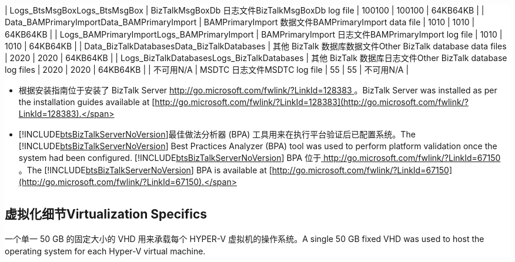   |    <span data-ttu-id="2c40d-280">Logs_BtsMsgBox</span><span class="sxs-lookup"><span data-stu-id="2c40d-280">Logs_BtsMsgBox</span></span>     |     <span data-ttu-id="2c40d-281">BizTalkMsgBoxDb 日志文件</span><span class="sxs-lookup"><span data-stu-id="2c40d-281">BizTalkMsgBoxDb log file</span></span>      |     <span data-ttu-id="2c40d-282">100</span><span class="sxs-lookup"><span data-stu-id="2c40d-282">100</span></span>     |          <span data-ttu-id="2c40d-283">100</span><span class="sxs-lookup"><span data-stu-id="2c40d-283">100</span></span>           |     <span data-ttu-id="2c40d-284">64KB</span><span class="sxs-lookup"><span data-stu-id="2c40d-284">64KB</span></span>     |
  | <span data-ttu-id="2c40d-285">Data_BAMPrimaryImport</span><span class="sxs-lookup"><span data-stu-id="2c40d-285">Data_BAMPrimaryImport</span></span> |    <span data-ttu-id="2c40d-286">BAMPrimaryImport 数据文件</span><span class="sxs-lookup"><span data-stu-id="2c40d-286">BAMPrimaryImport data file</span></span>     |     <span data-ttu-id="2c40d-287">10</span><span class="sxs-lookup"><span data-stu-id="2c40d-287">10</span></span>      |           <span data-ttu-id="2c40d-288">10</span><span class="sxs-lookup"><span data-stu-id="2c40d-288">10</span></span>           |     <span data-ttu-id="2c40d-289">64KB</span><span class="sxs-lookup"><span data-stu-id="2c40d-289">64KB</span></span>     |
  | <span data-ttu-id="2c40d-290">Logs_BAMPrimaryImport</span><span class="sxs-lookup"><span data-stu-id="2c40d-290">Logs_BAMPrimaryImport</span></span> |     <span data-ttu-id="2c40d-291">BAMPrimaryImport 日志文件</span><span class="sxs-lookup"><span data-stu-id="2c40d-291">BAMPrimaryImport log file</span></span>     |     <span data-ttu-id="2c40d-292">10</span><span class="sxs-lookup"><span data-stu-id="2c40d-292">10</span></span>      |           <span data-ttu-id="2c40d-293">10</span><span class="sxs-lookup"><span data-stu-id="2c40d-293">10</span></span>           |     <span data-ttu-id="2c40d-294">64KB</span><span class="sxs-lookup"><span data-stu-id="2c40d-294">64KB</span></span>     |
  | <span data-ttu-id="2c40d-295">Data_BizTalkDatabases</span><span class="sxs-lookup"><span data-stu-id="2c40d-295">Data_BizTalkDatabases</span></span> | <span data-ttu-id="2c40d-296">其他 BizTalk 数据库数据文件</span><span class="sxs-lookup"><span data-stu-id="2c40d-296">Other BizTalk database data files</span></span> |     <span data-ttu-id="2c40d-297">20</span><span class="sxs-lookup"><span data-stu-id="2c40d-297">20</span></span>      |           <span data-ttu-id="2c40d-298">20</span><span class="sxs-lookup"><span data-stu-id="2c40d-298">20</span></span>           |     <span data-ttu-id="2c40d-299">64KB</span><span class="sxs-lookup"><span data-stu-id="2c40d-299">64KB</span></span>     |
  | <span data-ttu-id="2c40d-300">Logs_BizTalkDatabases</span><span class="sxs-lookup"><span data-stu-id="2c40d-300">Logs_BizTalkDatabases</span></span> | <span data-ttu-id="2c40d-301">其他 BizTalk 数据库日志文件</span><span class="sxs-lookup"><span data-stu-id="2c40d-301">Other BizTalk database log files</span></span>  |     <span data-ttu-id="2c40d-302">20</span><span class="sxs-lookup"><span data-stu-id="2c40d-302">20</span></span>      |           <span data-ttu-id="2c40d-303">20</span><span class="sxs-lookup"><span data-stu-id="2c40d-303">20</span></span>           |     <span data-ttu-id="2c40d-304">64KB</span><span class="sxs-lookup"><span data-stu-id="2c40d-304">64KB</span></span>     |
  |          <span data-ttu-id="2c40d-305">不可用</span><span class="sxs-lookup"><span data-stu-id="2c40d-305">N/A</span></span>          |          <span data-ttu-id="2c40d-306">MSDTC 日志文件</span><span class="sxs-lookup"><span data-stu-id="2c40d-306">MSDTC log file</span></span>           |      <span data-ttu-id="2c40d-307">5</span><span class="sxs-lookup"><span data-stu-id="2c40d-307">5</span></span>      |           <span data-ttu-id="2c40d-308">5</span><span class="sxs-lookup"><span data-stu-id="2c40d-308">5</span></span>            |     <span data-ttu-id="2c40d-309">不可用</span><span class="sxs-lookup"><span data-stu-id="2c40d-309">N/A</span></span>      |


- <span data-ttu-id="2c40d-310">根据安装指南位于安装了 BizTalk Server [ http://go.microsoft.com/fwlink/?LinkId=128383 ](http://go.microsoft.com/fwlink/?LinkId=128383)。</span><span class="sxs-lookup"><span data-stu-id="2c40d-310">BizTalk Server was installed as per the installation guides available at [http://go.microsoft.com/fwlink/?LinkId=128383](http://go.microsoft.com/fwlink/?LinkId=128383).</span></span>  

- <span data-ttu-id="2c40d-311">[!INCLUDE[btsBizTalkServerNoVersion](../includes/btsbiztalkservernoversion-md.md)]最佳做法分析器 (BPA) 工具用来在执行平台验证后已配置系统。</span><span class="sxs-lookup"><span data-stu-id="2c40d-311">The [!INCLUDE[btsBizTalkServerNoVersion](../includes/btsbiztalkservernoversion-md.md)] Best Practices Analyzer (BPA) tool was used to perform platform validation once the system had been configured.</span></span> <span data-ttu-id="2c40d-312">[!INCLUDE[btsBizTalkServerNoVersion](../includes/btsbiztalkservernoversion-md.md)] BPA 位于[ http://go.microsoft.com/fwlink/?LinkId=67150 ](http://go.microsoft.com/fwlink/?LinkId=67150)。</span><span class="sxs-lookup"><span data-stu-id="2c40d-312">The [!INCLUDE[btsBizTalkServerNoVersion](../includes/btsbiztalkservernoversion-md.md)] BPA is available at [http://go.microsoft.com/fwlink/?LinkId=67150](http://go.microsoft.com/fwlink/?LinkId=67150).</span></span>  

## <a name="virtualization-specifics"></a><span data-ttu-id="2c40d-313">虚拟化细节</span><span class="sxs-lookup"><span data-stu-id="2c40d-313">Virtualization Specifics</span></span>  
 <span data-ttu-id="2c40d-314">一个单一 50 GB 的固定大小的 VHD 用来承载每个 HYPER-V 虚拟机的操作系统。</span><span class="sxs-lookup"><span data-stu-id="2c40d-314">A single 50 GB fixed VHD was used to host the operating system for each Hyper-V virtual machine.</span></span>  
